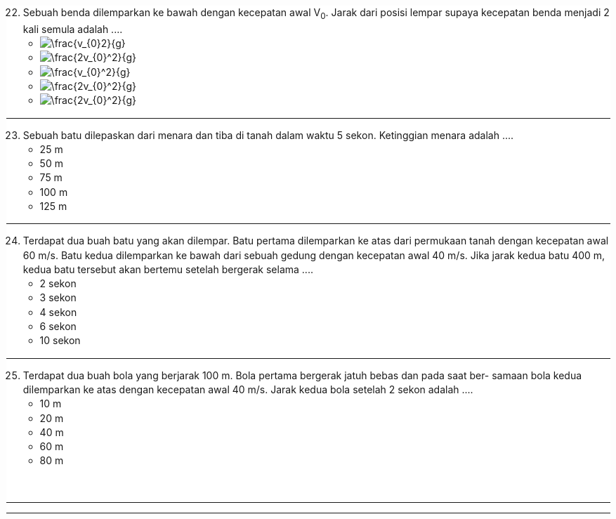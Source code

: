 
22. Sebuah benda dilemparkan ke bawah dengan
kecepatan awal V<sub>0</sub>. Jarak dari posisi lempar supaya
kecepatan benda menjadi 2 kali semula adalah ....
    - <img src="https://latex.codecogs.com/png.latex?\inline&space;\bg_white&space;\frac{v_{0}2}{g}" title="\frac{v_{0}2}{g}" />
    - <img src="https://latex.codecogs.com/png.latex?\inline&space;\bg_white&space;\frac{2v_{0}^2}{g}" title="\frac{2v_{0}^2}{g}" />
    - <img src="https://latex.codecogs.com/png.latex?\inline&space;\bg_white&space;\frac{v_{0}^2}{2g}" title="\frac{v_{0}^2}{g}" />
    - <img src="https://latex.codecogs.com/png.latex?\inline&space;\bg_white&space;\frac{3v_{0}^2}{2g}" title="\frac{2v_{0}^2}{g}" />
    - <img src="https://latex.codecogs.com/png.latex?\inline&space;\bg_white&space;\frac{2v_{0}^2}{3g}" title="\frac{2v_{0}^2}{g}" />

---

23. Sebuah batu dilepaskan dari menara dan tiba di
tanah dalam waktu 5 sekon. Ketinggian menara
adalah ....
    - 25 m
    - 50 m  
    - 75 m
    - 100 m
    - 125 m

---

24. Terdapat dua buah batu yang akan dilempar. Batu
pertama dilemparkan ke atas dari permukaan tanah
dengan kecepatan awal 60 m/s. Batu kedua
dilemparkan ke bawah dari sebuah gedung dengan
kecepatan awal 40 m/s. Jika jarak kedua batu 400 m,
kedua batu tersebut akan bertemu setelah bergerak
selama ....
    - 2 sekon  
    - 3 sekon  
    - 4 sekon
    - 6 sekon
    - 10 sekon

---

25. Terdapat dua buah bola yang berjarak 100 m. Bola
pertama bergerak jatuh bebas dan pada saat ber-
samaan bola kedua dilemparkan ke atas dengan
kecepatan awal 40 m/s. Jarak kedua bola setelah
2 sekon adalah ....
    - 10 m
    - 20 m
    - 40 m
    - 60 m
    - 80 m
<br>

---
---
